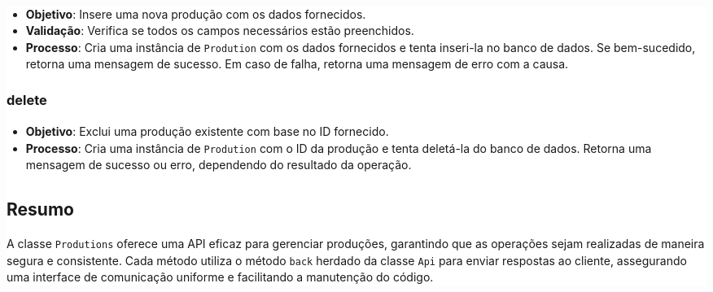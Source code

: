 - **Objetivo**: Insere uma nova produção com os dados fornecidos.
- **Validação**: Verifica se todos os campos necessários estão preenchidos.
- **Processo**: Cria uma instância de `Prodution` com os dados fornecidos e tenta inseri-la no banco de dados. Se bem-sucedido, retorna uma mensagem de sucesso. Em caso de falha, retorna uma mensagem de erro com a causa.

### delete

- **Objetivo**: Exclui uma produção existente com base no ID fornecido.
- **Processo**: Cria uma instância de `Prodution` com o ID da produção e tenta deletá-la do banco de dados. Retorna uma mensagem de sucesso ou erro, dependendo do resultado da operação.

## Resumo

A classe `Produtions` oferece uma API eficaz para gerenciar produções, garantindo que as operações sejam realizadas de maneira segura e consistente. Cada método utiliza o método `back` herdado da classe `Api` para enviar respostas ao cliente, assegurando uma interface de comunicação uniforme e facilitando a manutenção do código.
